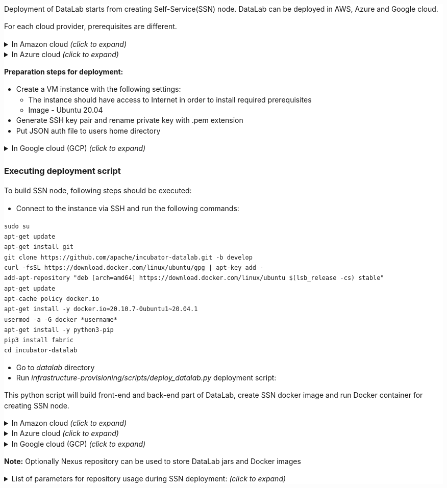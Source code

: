 Deployment of DataLab starts from creating Self-Service(SSN) node. DataLab can be deployed in AWS, Azure and Google cloud.

For each cloud provider, prerequisites are different.

<details><summary>In Amazon cloud <i>(click to expand)</i></summary></details>

<details><summary>In Azure cloud <i>(click to expand)</i></summary></details>


**Preparation steps for deployment:**

- Create a VM instance with the following settings:
    - The instance should have access to Internet in order to install required prerequisites
    - Image - Ubuntu 20.04
- Generate SSH key pair and rename private key with .pem extension
- Put JSON auth file to users home directory</details>

<details><summary>In Google cloud (GCP) <i>(click to expand)</i></summary></details>

### Executing deployment script

To build SSN node, following steps should be executed:

- Connect to the instance via SSH and run the following commands:

```
sudo su
apt-get update
apt-get install git
git clone https://github.com/apache/incubator-datalab.git -b develop
curl -fsSL https://download.docker.com/linux/ubuntu/gpg | apt-key add -
add-apt-repository "deb [arch=amd64] https://download.docker.com/linux/ubuntu $(lsb_release -cs) stable"
apt-get update
apt-cache policy docker.io
apt-get install -y docker.io=20.10.7-0ubuntu1~20.04.1
usermod -a -G docker *username*
apt-get install -y python3-pip
pip3 install fabric
cd incubator-datalab
```
- Go to *datalab* directory
- Run *infrastructure-provisioning/scripts/deploy_datalab.py* deployment script:

This python script will build front-end and back-end part of DataLab, create SSN docker image and run Docker container 
for creating SSN node.

<details><summary>In Amazon cloud <i>(click to expand)</i></summary></details>

<details><summary>In Azure cloud <i>(click to expand)</i></summary></details>

<details><summary>In Google cloud (GCP) <i>(click to expand)</i></summary></details>



**Note:** Optionally Nexus repository can be used to store DataLab jars and Docker images
<details><summary>List of parameters for repository usage during SSN deployment: <i>(click to expand)</i></summary></details>

